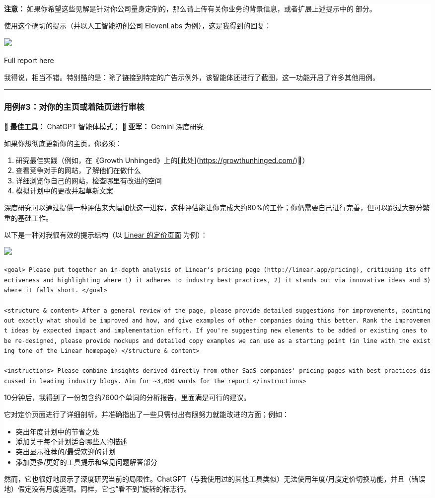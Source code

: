 **注意：** 如果你希望这些见解是针对你公司量身定制的，那么请上传有关你业务的背景信息，或者扩展上述提示中的<context> 部分。

使用这个确切的提示（并以人工智能初创公司 ElevenLabs 为例），这是我得到的回复：

![](https://substackcdn.com/image/fetch/$s_!R_mk!,w_424,c_limit,f_webp,q_auto:good,fl_progressive:steep/https%3A%2F%2Fsubstack-post-media.s3.amazonaws.com%2Fpublic%2Fimages%2F4d2e1ae2-2c3d-4b34-a475-2ff8f10009b9_620x426.png)

Full report here

我得说，相当不错。特别酷的是：除了链接到特定的广告示例外，该智能体还进行了截图，这一功能开启了许多其他用例。

---

### 用例#3：对你的主页或着陆页进行审核

**👑 最佳工具：** ChatGPT 智能体模式； **🥈 亚军：** Gemini 深度研究

如果你想彻底更新你的主页，你必须：

1. 研究最佳实践（例如，在《Growth Unhinged》上的\[此处\](https://growthunhinged.com/)🙂）
2. 查看竞争对手的网站，了解他们在做什么
3. 详细浏览你自己的网站，检查哪里有改进的空间
4. 模拟计划中的更改并起草新文案

深度研究可以通过提供一种评估来大幅加快这一进程，这种评估能让你完成大约80%的工作；你仍需要自己进行完善，但可以跳过大部分繁重的基础工作。

以下是一种对我很有效的提示结构（以 [Linear 的定价页面](https://linear.app/pricing) 为例）：

![](https://substackcdn.com/image/fetch/$s_!25dw!,w_424,c_limit,f_webp,q_auto:good,fl_progressive:steep/https%3A%2F%2Fsubstack-post-media.s3.amazonaws.com%2Fpublic%2Fimages%2F21893a42-ae41-4b64-8a8f-e32d034e77be_1600x717.png)

```markup
<goal> Please put together an in-depth analysis of Linear's pricing page (http://linear.app/pricing), critiquing its effectiveness and highlighting where 1) it adheres to industry best practices, 2) it stands out via innovative ideas and 3) where it falls short. </goal>

<structure & content> After a general review of the page, please provide detailed suggestions for improvements, pointing out exactly what should be improved and how, and give examples of other companies doing this better. Rank the improvement ideas by expected impact and implementation effort. If you're suggesting new elements to be added or existing ones to be re-designed, please provide mockups and detailed copy examples we can use as a starting point (in line with the existing tone of the Linear homepage) </structure & content>

<instructions> Please combine insights derived directly from other SaaS companies' pricing pages with best practices discussed in leading industry blogs. Aim for ~3,000 words for the report </instructions>
```

10分钟后，我得到了一份包含约7600个单词的分析报告，里面满是可行的建议。

它对定价页面进行了详细剖析，并准确指出了一些只需付出有限努力就能改进的方面；例如：

- 突出年度计划中的节省之处
- 添加关于每个计划适合哪些人的描述
- 突出显示推荐的/最受欢迎的计划
- 添加更多/更好的工具提示和常见问题解答部分

然而，它也很好地展示了深度研究当前的局限性。ChatGPT（与我使用过的其他工具类似）无法使用年度/月度定价切换功能，并且（错误地）假定没有月度选项。同样，它也“看不到”旋转的标志行。
